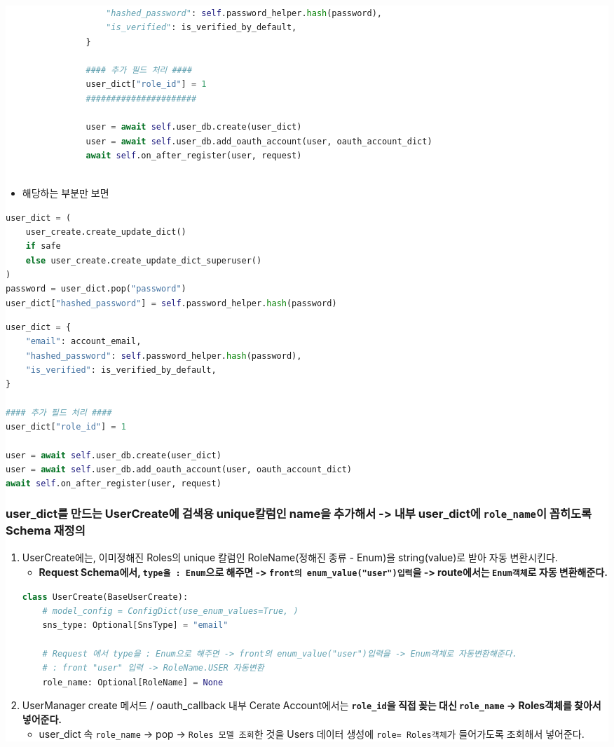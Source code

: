 ```python
                    "hashed_password": self.password_helper.hash(password),
                    "is_verified": is_verified_by_default,
                }

                #### 추가 필드 처리 ####
                user_dict["role_id"] = 1
                ######################

                user = await self.user_db.create(user_dict)
                user = await self.user_db.add_oauth_account(user, oauth_account_dict)
                await self.on_after_register(user, request)
            
```
- 해당하는 부분만 보면

```python
user_dict = (
    user_create.create_update_dict()
    if safe
    else user_create.create_update_dict_superuser()
)
password = user_dict.pop("password")
user_dict["hashed_password"] = self.password_helper.hash(password)
```
```python
user_dict = {
    "email": account_email,
    "hashed_password": self.password_helper.hash(password),
    "is_verified": is_verified_by_default,
}

#### 추가 필드 처리 ####
user_dict["role_id"] = 1

user = await self.user_db.create(user_dict)
user = await self.user_db.add_oauth_account(user, oauth_account_dict)
await self.on_after_register(user, request)
```
### user_dict를 만드는 UserCreate에 검색용 unique칼럼인 name을 추가해서 -> 내부 user_dict에 `role_name`이 꼽히도록 Schema 재정의


1. UserCreate에는, 이미정해진 Roles의 unique 칼럼인 RoleName(정해진 종류 - Enum)을 string(value)로 받아 자동 변환시킨다.
    - **Request Schema에서, `type을 : Enum`으로 해주면 -> `front의 enum_value("user")입력`을 -> route에서는 `Enum객체`로 자동 변환해준다.**
    ```python
    class UserCreate(BaseUserCreate):
        # model_config = ConfigDict(use_enum_values=True, )
        sns_type: Optional[SnsType] = "email"
        
        # Request 에서 type을 : Enum으로 해주면 -> front의 enum_value("user")입력을 -> Enum객체로 자동변환해준다.
        # : front "user" 입력 -> RoleName.USER 자동변환
        role_name: Optional[RoleName] = None 
    ```
3. UserManager create 메서드 / oauth_callback 내부 Cerate Account에서는 **`role_id`을 직접 꽂는 대신 `role_name` -> Roles객체를 찾아서 넣어준다.**
    - user_dict 속 `role_name` -> pop -> `Roles 모델 조회`한 것을 Users 데이터 생성에 `role= Roles객체`가 들어가도록 조회해서 넣어준다.